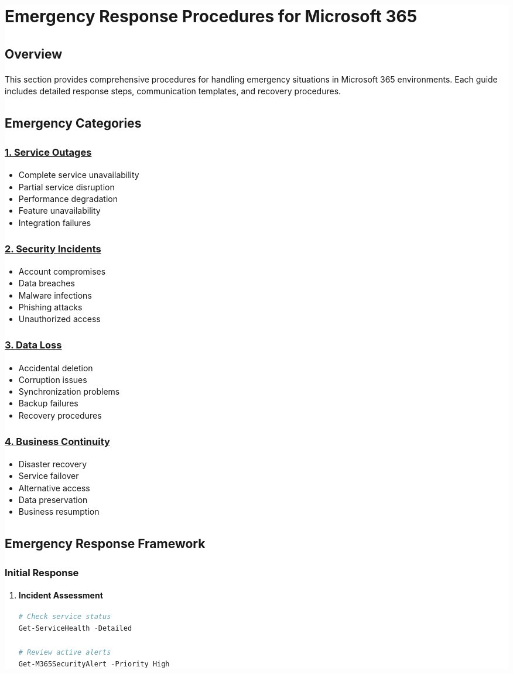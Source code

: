 # Emergency Response Procedures for Microsoft 365

## Overview
This section provides comprehensive procedures for handling emergency situations in Microsoft 365 environments. Each guide includes detailed response steps, communication templates, and recovery procedures.

## Emergency Categories

### [1. Service Outages](./service_outages.md)
- Complete service unavailability
- Partial service disruption
- Performance degradation
- Feature unavailability
- Integration failures

### [2. Security Incidents](./security_incident.md)
- Account compromises
- Data breaches
- Malware infections
- Phishing attacks
- Unauthorized access

### [3. Data Loss](./data_recovery.md)
- Accidental deletion
- Corruption issues
- Synchronization problems
- Backup failures
- Recovery procedures

### [4. Business Continuity](./business_continuity.md)
- Disaster recovery
- Service failover
- Alternative access
- Data preservation
- Business resumption

## Emergency Response Framework

### Initial Response
1. **Incident Assessment**
   ```powershell
   # Check service status
   Get-ServiceHealth -Detailed
   
   # Review active alerts
   Get-M365SecurityAlert -Priority High
   ```
